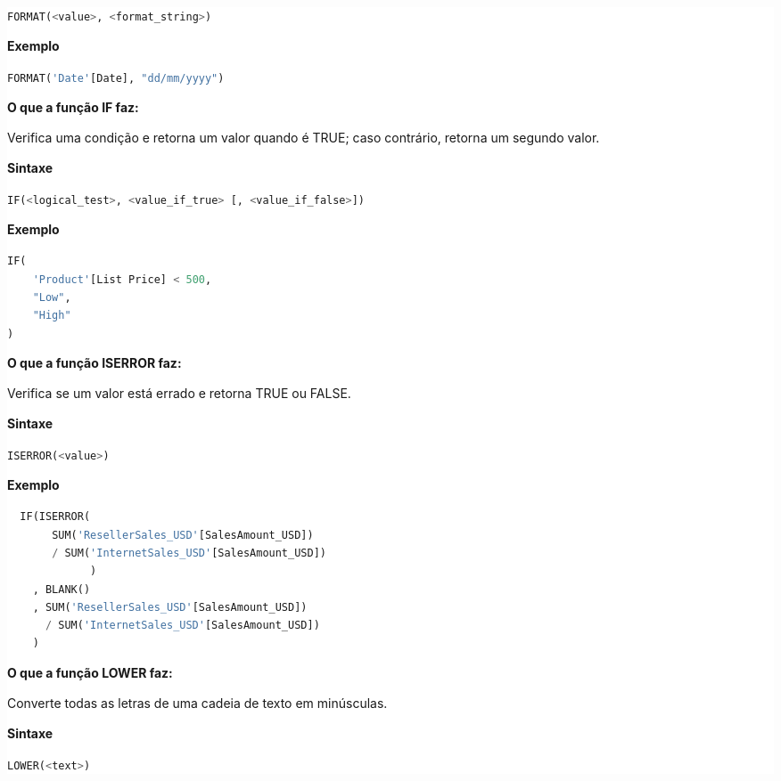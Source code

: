 ~~~py
FORMAT(<value>, <format_string>)   
~~~

**Exemplo**

~~~py
FORMAT('Date'[Date], "dd/mm/yyyy")
~~~

**O que a função IF faz:**

Verifica uma condição e retorna um valor quando é TRUE; caso contrário, retorna um segundo valor.

**Sintaxe**

~~~py
IF(<logical_test>, <value_if_true> [, <value_if_false>])  
~~~

**Exemplo**

~~~py
IF(
    'Product'[List Price] < 500,
    "Low",
    "High"
)
~~~

**O que a função ISERROR faz:**

Verifica se um valor está errado e retorna TRUE ou FALSE.

**Sintaxe**

~~~py
ISERROR(<value>)
~~~

**Exemplo**

~~~py
  IF(ISERROR(  
       SUM('ResellerSales_USD'[SalesAmount_USD])  
       / SUM('InternetSales_USD'[SalesAmount_USD])  
             )  
    , BLANK()  
    , SUM('ResellerSales_USD'[SalesAmount_USD])  
      / SUM('InternetSales_USD'[SalesAmount_USD])  
    )
~~~

**O que a função LOWER faz:**

Converte todas as letras de uma cadeia de texto em minúsculas.

**Sintaxe**

~~~py
LOWER(<text>)  
~~~
